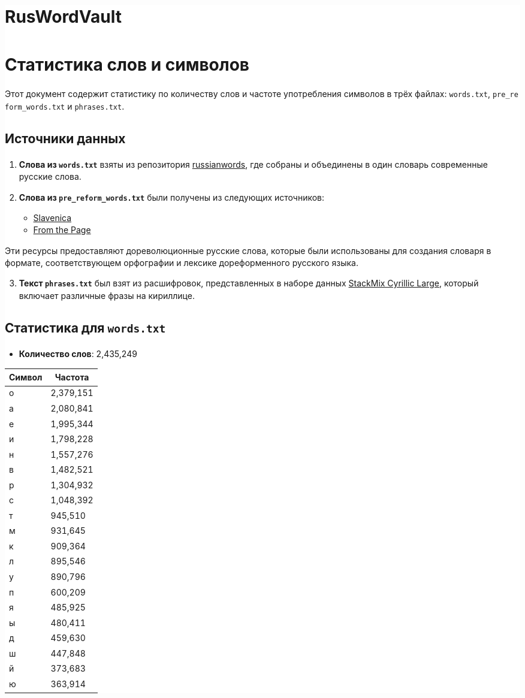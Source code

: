 # RusWordVault
# Статистика слов и символов

Этот документ содержит статистику по количеству слов и частоте употребления символов в трёх файлах: `words.txt`, `pre_reform_words.txt` и `phrases.txt`.

## Источники данных

1. **Слова из `words.txt`** взяты из репозитория [russianwords](https://github.com/caffidev/russianwords), где собраны и объединены в один словарь современные русские слова.
   
2. **Слова из `pre_reform_words.txt`** были получены из следующих источников:
   - [Slavenica](http://slavenica.com/)
   - [From the Page](https://fromthepage.sfu-kras.ru/lib/governors-reports)

Эти ресурсы предоставляют дореволюционные русские слова, которые были использованы для создания словаря в формате, соответствующем орфографии и лексике дореформенного русского языка.

3. **Текст `phrases.txt`** был взят из расшифровок, представленных в наборе данных [StackMix Cyrillic Large](https://huggingface.co/datasets/nastyboget/stackmix_cyrillic_large/tree/main), который включает различные фразы на кириллице.

## Статистика для `words.txt`

- **Количество слов**: 2,435,249

| Символ | Частота |
|--------|---------|
| о      | 2,379,151 |
| а      | 2,080,841 |
| е      | 1,995,344 |
| и      | 1,798,228 |
| н      | 1,557,276 |
| в      | 1,482,521 |
| р      | 1,304,932 |
| с      | 1,048,392 |
| т      | 945,510  |
| м      | 931,645  |
| к      | 909,364  |
| л      | 895,546  |
| у      | 890,796  |
| п      | 600,209  |
| я      | 485,925  |
| ы      | 480,411  |
| д      | 459,630  |
| ш      | 447,848  |
| й      | 373,683  |
| ю      | 363,914  |